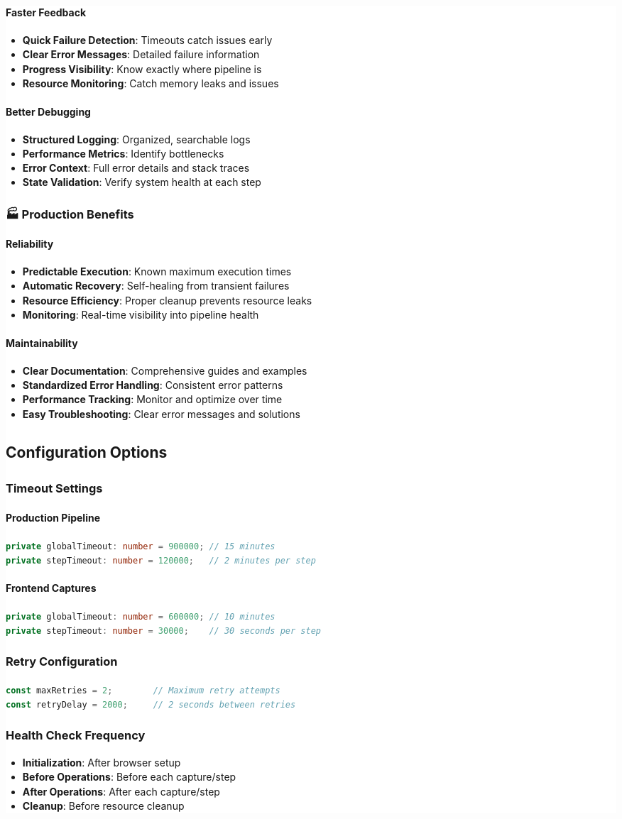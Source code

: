 #### Faster Feedback
- **Quick Failure Detection**: Timeouts catch issues early
- **Clear Error Messages**: Detailed failure information
- **Progress Visibility**: Know exactly where pipeline is
- **Resource Monitoring**: Catch memory leaks and issues

#### Better Debugging
- **Structured Logging**: Organized, searchable logs
- **Performance Metrics**: Identify bottlenecks
- **Error Context**: Full error details and stack traces
- **State Validation**: Verify system health at each step

### 🏭 **Production Benefits**

#### Reliability
- **Predictable Execution**: Known maximum execution times
- **Automatic Recovery**: Self-healing from transient failures
- **Resource Efficiency**: Proper cleanup prevents resource leaks
- **Monitoring**: Real-time visibility into pipeline health

#### Maintainability
- **Clear Documentation**: Comprehensive guides and examples
- **Standardized Error Handling**: Consistent error patterns
- **Performance Tracking**: Monitor and optimize over time
- **Easy Troubleshooting**: Clear error messages and solutions

## Configuration Options

### Timeout Settings

#### Production Pipeline
```typescript
private globalTimeout: number = 900000; // 15 minutes
private stepTimeout: number = 120000;   // 2 minutes per step
```

#### Frontend Captures
```typescript
private globalTimeout: number = 600000; // 10 minutes
private stepTimeout: number = 30000;    // 30 seconds per step
```

### Retry Configuration
```typescript
const maxRetries = 2;        // Maximum retry attempts
const retryDelay = 2000;     // 2 seconds between retries
```

### Health Check Frequency
- **Initialization**: After browser setup
- **Before Operations**: Before each capture/step
- **After Operations**: After each capture/step
- **Cleanup**: Before resource cleanup
